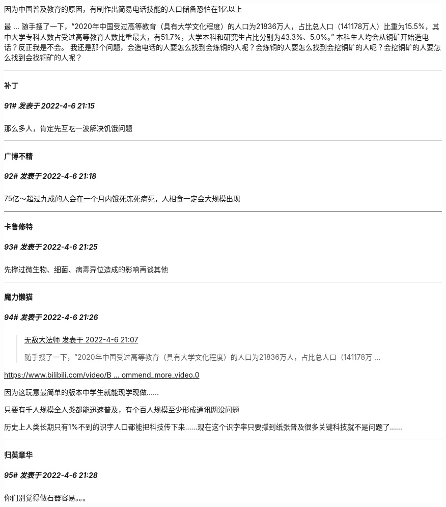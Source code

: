 因为中国普及教育的原因，有制作出简易电话技能的人口储备恐怕在1亿以上

最 ...</blockquote>
随手搜了一下，“2020年中国受过高等教育（具有大学文化程度）的人口为21836万人，占比总人口（141178万人）比重为15.5%，其中大学专科人数占受过高等教育人数比重最大，有51.7%，大学本科和研究生占比分别为43.3%、5.0%。”
本科生人均会从铜矿开始造电话？反正我是不会。
我还是那个问题，会造电话的人要怎么找到会炼铜的人呢？会炼铜的人要怎么找到会挖铜矿的人呢？会挖铜矿的人要怎么找到会找铜矿的人呢？



*****

####  补丁  
##### 91#       发表于 2022-4-6 21:15

那么多人，肯定先互吃一波解决饥饿问题

*****

####  广博不精  
##### 92#       发表于 2022-4-6 21:18

75亿～超过九成的人会在一个月内饿死冻死病死，人相食一定会大规模出现



*****

####  卡鲁修特  
##### 93#       发表于 2022-4-6 21:25

先撑过微生物、细菌、病毒异位造成的影响再谈其他

*****

####  魔力懒猫  
##### 94#       发表于 2022-4-6 21:26

<blockquote><a href="httphttps://bbs.saraba1st.com/2b/forum.php?mod=redirect&amp;goto=findpost&amp;pid=55338584&amp;ptid=2062802" target="_blank">无敌大法师 发表于 2022-4-6 21:07</a>

随手搜了一下，“2020年中国受过高等教育（具有大学文化程度）的人口为21836万人，占比总人口（141178万 ...</blockquote>
[https://www.bilibili.com/video/B ... ommend_more_video.0](https://www.bilibili.com/video/BV1Ms411u7fH/?spm_id_from=333.788.recommend_more_video.0)

因为这玩意最简单的版本中学生就能现学现做……

只要有千人规模全人类都能迅速普及，有个百人规模至少形成通讯网没问题

历史上人类长期只有1%不到的识字人口都能把科技传下来……现在这个识字率只要撑到纸张普及很多关键科技就不是问题了……

*****

####  归英章华  
##### 95#       发表于 2022-4-6 21:28

你们别觉得做石器容易。。。
